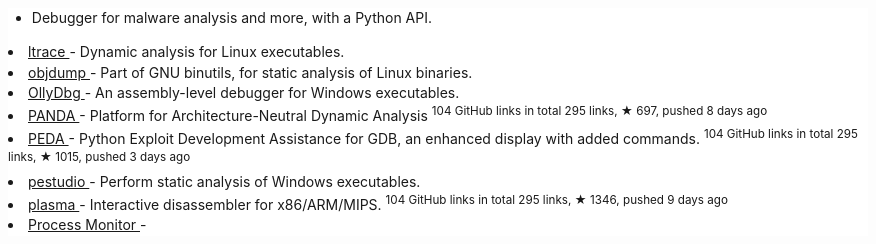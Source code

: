   - Debugger for
malware analysis and more, with a Python API.
 </li>
 <li>
  <a href="http://ltrace.org/">
   ltrace
  </a>
  - Dynamic analysis for Linux executables.
 </li>
 <li>
  <a href="https://en.wikipedia.org/wiki/Objdump">
   objdump
  </a>
  - Part of GNU binutils,
for static analysis of Linux binaries.
 </li>
 <li>
  <a href="http://www.ollydbg.de/">
   OllyDbg
  </a>
  - An assembly-level debugger for Windows
executables.
 </li>
 <li>
  <a href="https://github.com/moyix/panda">
   PANDA
  </a>
  - Platform for Architecture-Neutral Dynamic Analysis
  <sup>
   104 GitHub links in total 295 links, &#9733 697, pushed 8 days ago
  </sup>
 </li>
 <li>
  <a href="https://github.com/longld/peda">
   PEDA
  </a>
  - Python Exploit Development
Assistance for GDB, an enhanced display with added commands.
  <sup>
   104 GitHub links in total 295 links, &#9733 1015, pushed 3 days ago
  </sup>
 </li>
 <li>
  <a href="https://winitor.com/">
   pestudio
  </a>
  - Perform static analysis of Windows
executables.
 </li>
 <li>
  <a href="https://github.com/joelpx/plasma">
   plasma
  </a>
  - Interactive disassembler for
x86/ARM/MIPS.
  <sup>
   104 GitHub links in total 295 links, &#9733 1346, pushed 9 days ago
  </sup>
 </li>
 <li>
  <a href="https://technet.microsoft.com/en-us/sysinternals/bb896645.aspx">
   Process Monitor
  </a>
  -